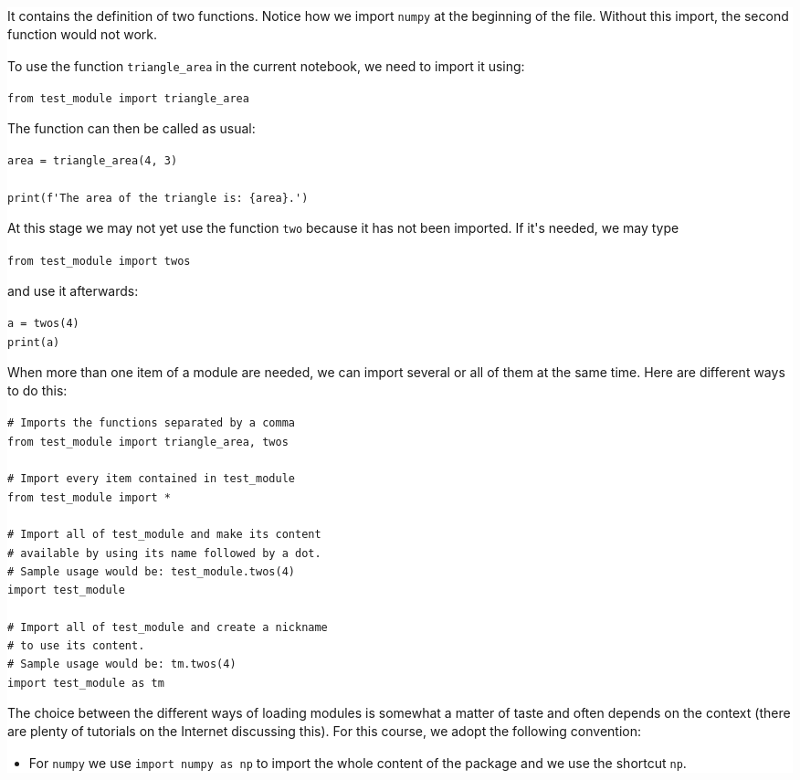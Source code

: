 It contains the definition of two functions. Notice how we import `numpy` at the beginning of the file. Without this import, the second function would not work.

To use the function `triangle_area` in the current notebook, we need to import it using:

```{code-cell} ipython3
from test_module import triangle_area
```

The function can then be called as usual:

```{code-cell} ipython3
area = triangle_area(4, 3)

print(f'The area of the triangle is: {area}.')
```

At this stage we may not yet use the function `two` because it has not been imported. If it's needed, we may type

```{code-cell} ipython3
from test_module import twos
```

and use it afterwards:

```{code-cell} ipython3
a = twos(4)
print(a)
```

When more than one item of a module are needed, we can import several or all of them at the same time. Here are different ways to do this:

```{code-cell} ipython3
# Imports the functions separated by a comma
from test_module import triangle_area, twos

# Import every item contained in test_module
from test_module import *

# Import all of test_module and make its content 
# available by using its name followed by a dot.
# Sample usage would be: test_module.twos(4)
import test_module

# Import all of test_module and create a nickname
# to use its content.
# Sample usage would be: tm.twos(4)
import test_module as tm
```

The choice between the different ways of loading modules is somewhat a matter of taste and often depends on the context (there are plenty of tutorials on the Internet discussing this). For this course, we adopt the following convention:

- For `numpy` we use `import numpy as np` to import the whole content of the package and we use the shortcut `np`.
